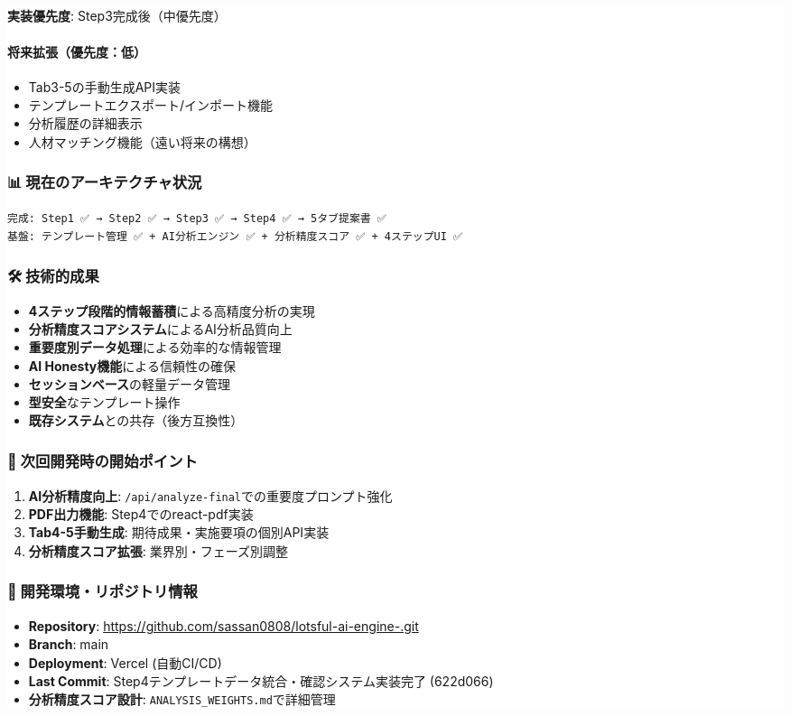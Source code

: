 **実装優先度**: Step3完成後（中優先度）

#### 将来拡張（優先度：低）
- Tab3-5の手動生成API実装
- テンプレートエクスポート/インポート機能
- 分析履歴の詳細表示
- 人材マッチング機能（遠い将来の構想）

### 📊 現在のアーキテクチャ状況
```
完成: Step1 ✅ → Step2 ✅ → Step3 ✅ → Step4 ✅ → 5タブ提案書 ✅
基盤: テンプレート管理 ✅ + AI分析エンジン ✅ + 分析精度スコア ✅ + 4ステップUI ✅
```

### 🛠️ 技術的成果
- **4ステップ段階的情報蓄積**による高精度分析の実現
- **分析精度スコアシステム**によるAI分析品質向上
- **重要度別データ処理**による効率的な情報管理
- **AI Honesty機能**による信頼性の確保
- **セッションベース**の軽量データ管理
- **型安全**なテンプレート操作
- **既存システム**との共存（後方互換性）

### 📝 次回開発時の開始ポイント
1. **AI分析精度向上**: `/api/analyze-final`での重要度プロンプト強化
2. **PDF出力機能**: Step4でのreact-pdf実装
3. **Tab4-5手動生成**: 期待成果・実施要項の個別API実装
4. **分析精度スコア拡張**: 業界別・フェーズ別調整

### 🔧 開発環境・リポジトリ情報
- **Repository**: https://github.com/sassan0808/lotsful-ai-engine-.git
- **Branch**: main
- **Deployment**: Vercel (自動CI/CD)
- **Last Commit**: Step4テンプレートデータ統合・確認システム実装完了 (622d066)
- **分析精度スコア設計**: `ANALYSIS_WEIGHTS.md`で詳細管理
